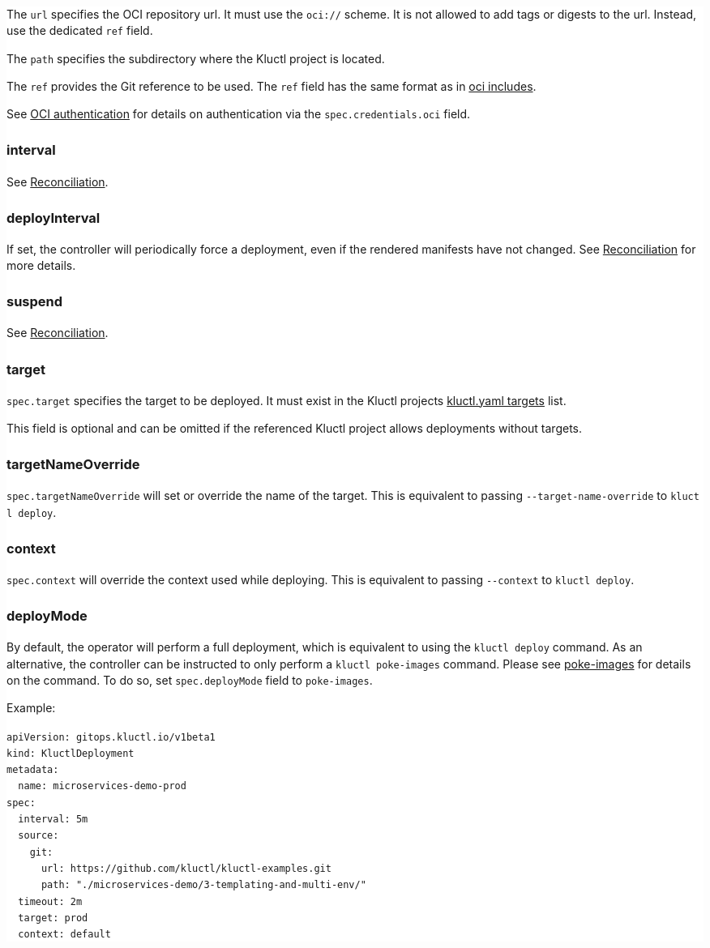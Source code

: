 The `url` specifies the OCI repository url. It must use the `oci://` scheme. It is not allowed to add tags or digests to
the url. Instead, use the dedicated `ref` field.

The `path` specifies the subdirectory where the Kluctl project is located.

The `ref` provides the Git reference to be used. The `ref` field has the same format as in
[oci includes](../../../kluctl/deployments/deployment-yml.md#oci-includes).

See [OCI authentication](#oci-registry-authentication) for details on authentication via the `spec.credentials.oci` field.

### interval
See [Reconciliation](#reconciliation).

### deployInterval
If set, the controller will periodically force a deployment, even if the rendered manifests have not changed. 
See [Reconciliation](#reconciliation) for more details.

### suspend
See [Reconciliation](#reconciliation).

### target
`spec.target` specifies the target to be deployed. It must exist in the Kluctl projects
[kluctl.yaml targets](../../../kluctl/kluctl-project/targets) list.

This field is optional and can be omitted if the referenced Kluctl project allows deployments without targets.

### targetNameOverride
`spec.targetNameOverride` will set or override the name of the target. This is equivalent to passing
`--target-name-override` to `kluctl deploy`.

### context
`spec.context` will override the context used while deploying. This is equivalent to passing `--context` to
`kluctl deploy`.

### deployMode
By default, the operator will perform a full deployment, which is equivalent to using the `kluctl deploy` command.
As an alternative, the controller can be instructed to only perform a `kluctl poke-images` command. Please
see [poke-images](../../../kluctl/commands/poke-images.md) for details on the command. To do so, set `spec.deployMode`
field to `poke-images`.

Example:
```
apiVersion: gitops.kluctl.io/v1beta1
kind: KluctlDeployment
metadata:
  name: microservices-demo-prod
spec:
  interval: 5m
  source:
    git:
      url: https://github.com/kluctl/kluctl-examples.git
      path: "./microservices-demo/3-templating-and-multi-env/"
  timeout: 2m
  target: prod
  context: default
```